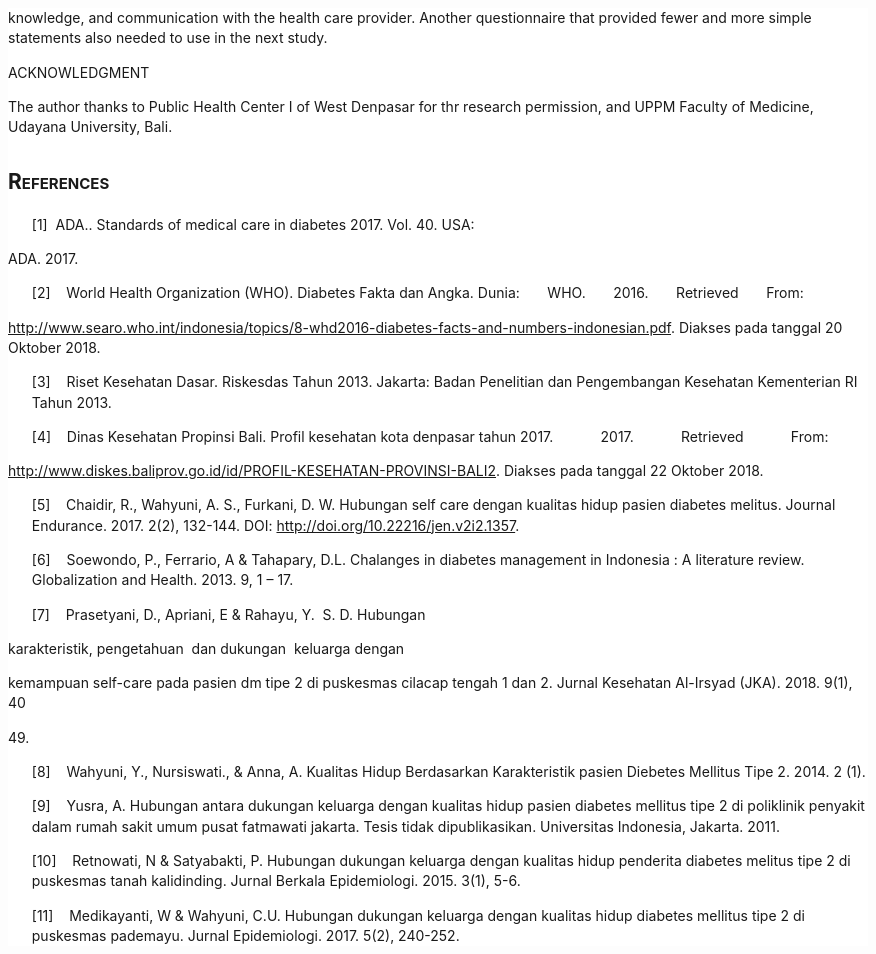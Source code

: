 <p><span class="font1">knowledge, and communication with the health care provider. Another questionnaire that provided fewer and more simple statements also needed to use in the next study.</span></p>
<p><span class="font1">ACKNOWLEDGMENT</span></p>
<p><span class="font1">The author thanks to Public Health Center I of West Denpasar for thr research permission, and UPPM Faculty of Medicine, Udayana University, Bali.</span></p>
<h2><a name="bookmark12"></a><span class="font1" style="font-variant:small-caps;"><a name="bookmark13"></a>References</span></h2>
<ul style="list-style:none;"><li>
<p><span class="font0">[1] &nbsp;ADA.. Standards of medical care in diabetes 2017. Vol. 40. USA:</span></p></li></ul>
<p><span class="font0">ADA. 2017.</span></p>
<ul style="list-style:none;"><li>
<p><span class="font0">[2] &nbsp;&nbsp;&nbsp;World Health Organization (WHO). Diabetes Fakta dan Angka. Dunia: &nbsp;&nbsp;&nbsp;&nbsp;&nbsp;&nbsp;WHO. &nbsp;&nbsp;&nbsp;&nbsp;&nbsp;&nbsp;2016. &nbsp;&nbsp;&nbsp;&nbsp;&nbsp;&nbsp;Retrieved &nbsp;&nbsp;&nbsp;&nbsp;&nbsp;&nbsp;From:</span></p></li></ul>
<p><a href="http://www.searo.who.int/indonesia/topics/8-whd2016-diabetes-facts-and-numbers-indonesian.pdf"><span class="font0">http://www.searo.who.int/indonesia/topics/8-whd2016-diabetes-facts-and-numbers-indonesian.pdf</span></a><span class="font0">. Diakses pada tanggal 20 Oktober 2018.</span></p>
<ul style="list-style:none;"><li>
<p><span class="font0">[3] &nbsp;&nbsp;&nbsp;Riset Kesehatan Dasar. Riskesdas Tahun 2013. Jakarta: Badan Penelitian dan Pengembangan Kesehatan Kementerian RI Tahun 2013.</span></p></li>
<li>
<p><span class="font0">[4] &nbsp;&nbsp;&nbsp;Dinas Kesehatan Propinsi Bali. Profil kesehatan kota denpasar tahun 2017. &nbsp;&nbsp;&nbsp;&nbsp;&nbsp;&nbsp;&nbsp;&nbsp;&nbsp;&nbsp;&nbsp;2017. &nbsp;&nbsp;&nbsp;&nbsp;&nbsp;&nbsp;&nbsp;&nbsp;&nbsp;&nbsp;&nbsp;Retrieved &nbsp;&nbsp;&nbsp;&nbsp;&nbsp;&nbsp;&nbsp;&nbsp;&nbsp;&nbsp;&nbsp;From:</span></p></li></ul>
<p><a href="http://www.diskes.baliprov.go.id/id/PROFIL-KESEHATAN-PROVINSI-BALI2"><span class="font0">http://www.diskes.baliprov.go.id/id/PROFIL-KESEHATAN-PROVINSI-BALI2</span></a><span class="font0">. Diakses pada tanggal 22 Oktober 2018.</span></p>
<ul style="list-style:none;"><li>
<p><span class="font0">[5] &nbsp;&nbsp;&nbsp;Chaidir, R., Wahyuni, A. S., Furkani, D. W. Hubungan self care dengan kualitas hidup pasien diabetes melitus. Journal Endurance. 2017. 2(2), 132-144. DOI: </span><a href="http://doi.org/10.22216/jen.v2i2.1357"><span class="font0">http://doi.org/10.22216/jen.v2i2.1357</span></a><span class="font0">.</span></p></li>
<li>
<p><span class="font0">[6] &nbsp;&nbsp;&nbsp;Soewondo, P., Ferrario, A &amp;&nbsp;Tahapary, D.L. Chalanges in diabetes management in Indonesia : A literature review. Globalization and Health. 2013. 9, 1 – 17.</span></p></li>
<li>
<p><span class="font0">[7] &nbsp;&nbsp;&nbsp;Prasetyani, D., Apriani, E &amp;&nbsp;Rahayu, Y. &nbsp;S. D. Hubungan</span></p></li></ul>
<p><span class="font0">karakteristik, pengetahuan &nbsp;dan dukungan &nbsp;keluarga dengan</span></p>
<p><span class="font0">kemampuan self-care pada pasien dm tipe 2 di puskesmas cilacap tengah 1 dan 2. Jurnal Kesehatan Al-Irsyad (JKA). 2018. 9(1), 40</span></p>
<p><span class="font0">49.</span></p>
<ul style="list-style:none;"><li>
<p><span class="font0">[8] &nbsp;&nbsp;&nbsp;Wahyuni, Y., Nursiswati., &amp;&nbsp;Anna, A. Kualitas Hidup Berdasarkan Karakteristik pasien Diebetes Mellitus Tipe 2. 2014. 2 (1).</span></p></li>
<li>
<p><span class="font0">[9] &nbsp;&nbsp;&nbsp;Yusra, A. Hubungan antara dukungan keluarga dengan kualitas hidup pasien diabetes mellitus tipe 2 di poliklinik penyakit dalam rumah sakit umum pusat fatmawati jakarta. Tesis tidak dipublikasikan. Universitas Indonesia, Jakarta. 2011.</span></p></li>
<li>
<p><span class="font0">[10] &nbsp;&nbsp;&nbsp;Retnowati, N &amp;&nbsp;Satyabakti, P. Hubungan dukungan keluarga dengan kualitas hidup penderita diabetes melitus tipe 2 di puskesmas tanah kalidinding. Jurnal Berkala Epidemiologi. 2015. 3(1), 5-6.</span></p></li>
<li>
<p><span class="font0">[11] &nbsp;&nbsp;&nbsp;Medikayanti, W &amp;&nbsp;Wahyuni, C.U. Hubungan dukungan keluarga dengan kualitas hidup diabetes mellitus tipe 2 di puskesmas pademayu. Jurnal Epidemiologi. 2017. 5(2), 240-252.</span></p></li>